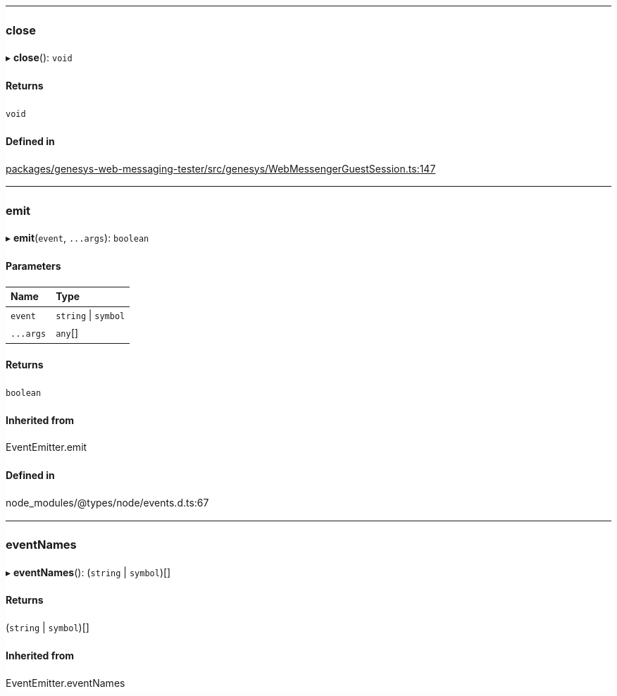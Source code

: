 ___

### close

▸ **close**(): `void`

#### Returns

`void`

#### Defined in

[packages/genesys-web-messaging-tester/src/genesys/WebMessengerGuestSession.ts:147](https://github.com/ovotech/genesys-web-messaging-tester/blob/main/packages/genesys-web-messaging-tester/src/genesys/WebMessengerGuestSession.ts#L147)

___

### emit

▸ **emit**(`event`, `...args`): `boolean`

#### Parameters

| Name | Type |
| :------ | :------ |
| `event` | `string` \| `symbol` |
| `...args` | `any`[] |

#### Returns

`boolean`

#### Inherited from

EventEmitter.emit

#### Defined in

node_modules/@types/node/events.d.ts:67

___

### eventNames

▸ **eventNames**(): (`string` \| `symbol`)[]

#### Returns

(`string` \| `symbol`)[]

#### Inherited from

EventEmitter.eventNames
